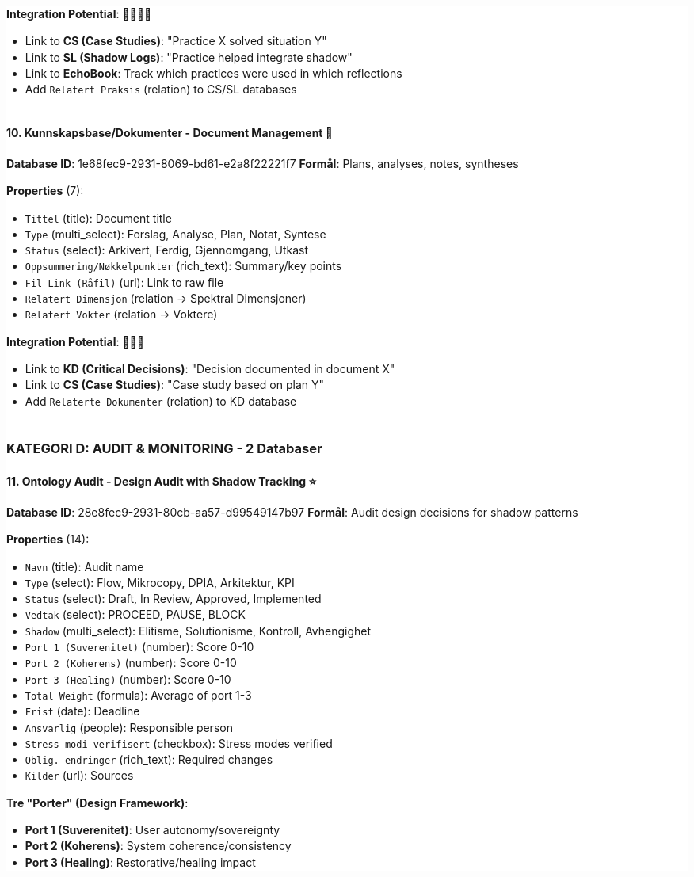 **Integration Potential**: 🌟🌟🌟🌟
- Link to **CS (Case Studies)**: "Practice X solved situation Y"
- Link to **SL (Shadow Logs)**: "Practice helped integrate shadow"
- Link to **EchoBook**: Track which practices were used in which reflections
- Add `Relatert Praksis` (relation) to CS/SL databases

---

#### 10. Kunnskapsbase/Dokumenter - Document Management 📄
**Database ID**: 1e68fec9-2931-8069-bd61-e2a8f22221f7
**Formål**: Plans, analyses, notes, syntheses

**Properties** (7):
- `Tittel` (title): Document title
- `Type` (multi_select): Forslag, Analyse, Plan, Notat, Syntese
- `Status` (select): Arkivert, Ferdig, Gjennomgang, Utkast
- `Oppsummering/Nøkkelpunkter` (rich_text): Summary/key points
- `Fil-Link (Råfil)` (url): Link to raw file
- `Relatert Dimensjon` (relation → Spektral Dimensjoner)
- `Relatert Vokter` (relation → Voktere)

**Integration Potential**: 🌟🌟🌟
- Link to **KD (Critical Decisions)**: "Decision documented in document X"
- Link to **CS (Case Studies)**: "Case study based on plan Y"
- Add `Relaterte Dokumenter` (relation) to KD database

---

### KATEGORI D: AUDIT & MONITORING - 2 Databaser

#### 11. Ontology Audit - Design Audit with Shadow Tracking ⭐
**Database ID**: 28e8fec9-2931-80cb-aa57-d99549147b97
**Formål**: Audit design decisions for shadow patterns

**Properties** (14):
- `Navn` (title): Audit name
- `Type` (select): Flow, Mikrocopy, DPIA, Arkitektur, KPI
- `Status` (select): Draft, In Review, Approved, Implemented
- `Vedtak` (select): PROCEED, PAUSE, BLOCK
- `Shadow` (multi_select): Elitisme, Solutionisme, Kontroll, Avhengighet
- `Port 1 (Suverenitet)` (number): Score 0-10
- `Port 2 (Koherens)` (number): Score 0-10
- `Port 3 (Healing)` (number): Score 0-10
- `Total Weight` (formula): Average of port 1-3
- `Frist` (date): Deadline
- `Ansvarlig` (people): Responsible person
- `Stress-modi verifisert` (checkbox): Stress modes verified
- `Oblig. endringer` (rich_text): Required changes
- `Kilder` (url): Sources

**Tre "Porter" (Design Framework)**:
- **Port 1 (Suverenitet)**: User autonomy/sovereignty
- **Port 2 (Koherens)**: System coherence/consistency
- **Port 3 (Healing)**: Restorative/healing impact
